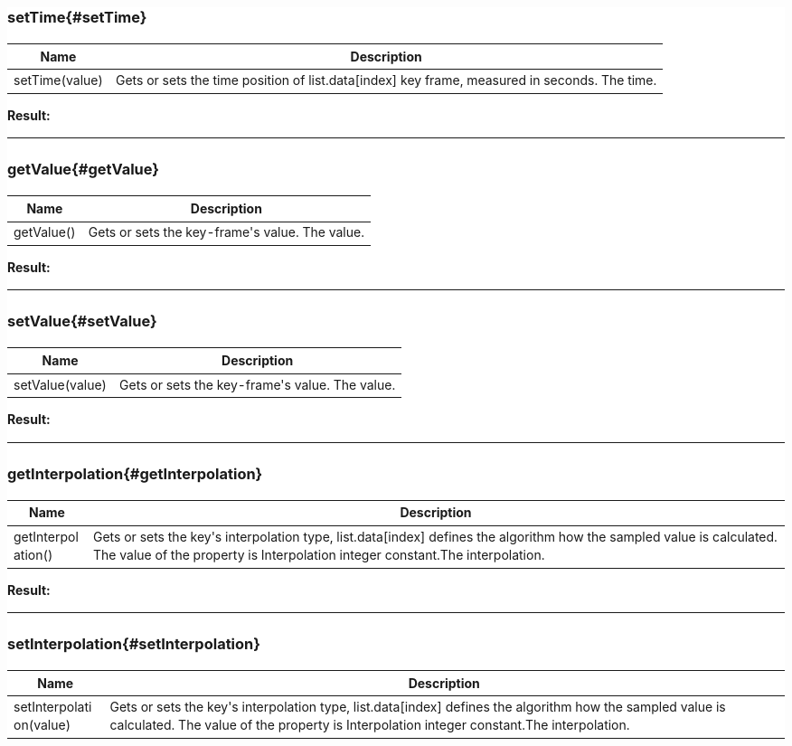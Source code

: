 ### setTime{#setTime}

| Name | Description |
| --- | --- |
| setTime(value) | Gets or sets the time position of list.data[index] key frame, measured in seconds. The time. | 

 **Result:**



---


### getValue{#getValue}

| Name | Description |
| --- | --- |
| getValue() | Gets or sets the key-frame's value. The value. | 

 **Result:**



---


### setValue{#setValue}

| Name | Description |
| --- | --- |
| setValue(value) | Gets or sets the key-frame's value. The value. | 

 **Result:**



---


### getInterpolation{#getInterpolation}

| Name | Description |
| --- | --- |
| getInterpolation() | Gets or sets the key's interpolation type, list.data[index] defines the algorithm how the sampled value is calculated. The value of the property is Interpolation integer constant.The interpolation. | 

 **Result:**



---


### setInterpolation{#setInterpolation}

| Name | Description |
| --- | --- |
| setInterpolation(value) | Gets or sets the key's interpolation type, list.data[index] defines the algorithm how the sampled value is calculated. The value of the property is Interpolation integer constant.The interpolation. | 
